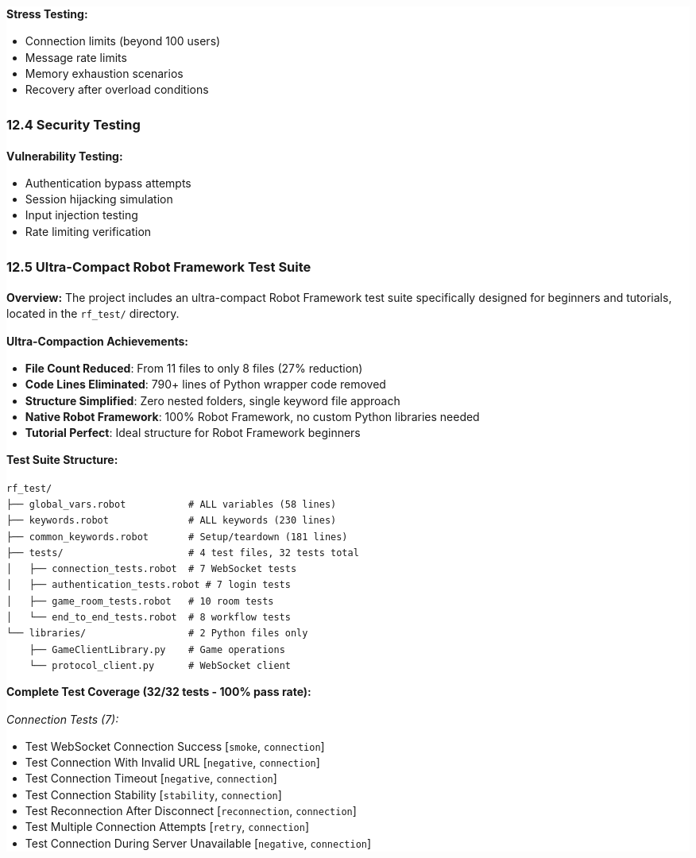 **Stress Testing:**
- Connection limits (beyond 100 users)
- Message rate limits
- Memory exhaustion scenarios
- Recovery after overload conditions

### 12.4 Security Testing

**Vulnerability Testing:**
- Authentication bypass attempts
- Session hijacking simulation
- Input injection testing
- Rate limiting verification

### 12.5 Ultra-Compact Robot Framework Test Suite

**Overview:**
The project includes an ultra-compact Robot Framework test suite specifically designed for beginners and tutorials, located in the `rf_test/` directory.

**Ultra-Compaction Achievements:**
- **File Count Reduced**: From 11 files to only 8 files (27% reduction)
- **Code Lines Eliminated**: 790+ lines of Python wrapper code removed
- **Structure Simplified**: Zero nested folders, single keyword file approach
- **Native Robot Framework**: 100% Robot Framework, no custom Python libraries needed
- **Tutorial Perfect**: Ideal structure for Robot Framework beginners

**Test Suite Structure:**
```
rf_test/
├── global_vars.robot           # ALL variables (58 lines)
├── keywords.robot              # ALL keywords (230 lines)
├── common_keywords.robot       # Setup/teardown (181 lines)
├── tests/                      # 4 test files, 32 tests total
│   ├── connection_tests.robot  # 7 WebSocket tests
│   ├── authentication_tests.robot # 7 login tests
│   ├── game_room_tests.robot   # 10 room tests
│   └── end_to_end_tests.robot  # 8 workflow tests
└── libraries/                  # 2 Python files only
    ├── GameClientLibrary.py    # Game operations
    └── protocol_client.py      # WebSocket client
```

**Complete Test Coverage (32/32 tests - 100% pass rate):**

*Connection Tests (7):*
- Test WebSocket Connection Success [`smoke`, `connection`]
- Test Connection With Invalid URL [`negative`, `connection`]
- Test Connection Timeout [`negative`, `connection`]
- Test Connection Stability [`stability`, `connection`]
- Test Reconnection After Disconnect [`reconnection`, `connection`]
- Test Multiple Connection Attempts [`retry`, `connection`]
- Test Connection During Server Unavailable [`negative`, `connection`]
